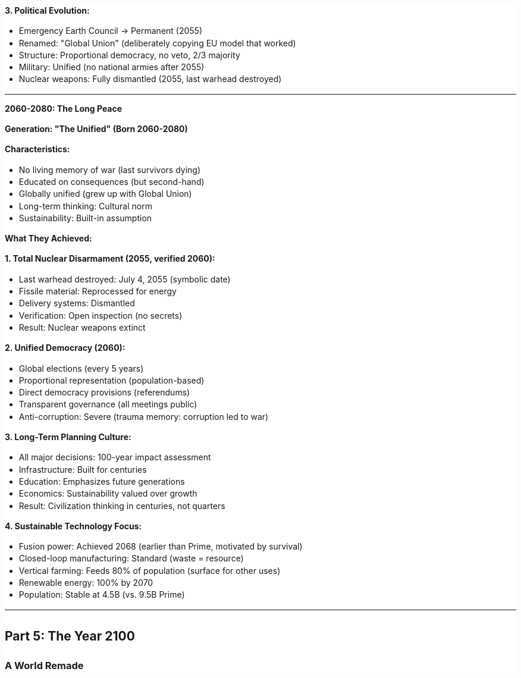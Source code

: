 **3. Political Evolution:**
- Emergency Earth Council → Permanent (2055)
- Renamed: "Global Union" (deliberately copying EU model that worked)
- Structure: Proportional democracy, no veto, 2/3 majority
- Military: Unified (no national armies after 2055)
- Nuclear weapons: Fully dismantled (2055, last warhead destroyed)

---

**2060-2080: The Long Peace**

**Generation: "The Unified" (Born 2060-2080)**

**Characteristics:**
- No living memory of war (last survivors dying)
- Educated on consequences (but second-hand)
- Globally unified (grew up with Global Union)
- Long-term thinking: Cultural norm
- Sustainability: Built-in assumption

**What They Achieved:**

**1. Total Nuclear Disarmament (2055, verified 2060):**
- Last warhead destroyed: July 4, 2055 (symbolic date)
- Fissile material: Reprocessed for energy
- Delivery systems: Dismantled
- Verification: Open inspection (no secrets)
- Result: Nuclear weapons extinct

**2. Unified Democracy (2060):**
- Global elections (every 5 years)
- Proportional representation (population-based)
- Direct democracy provisions (referendums)
- Transparent governance (all meetings public)
- Anti-corruption: Severe (trauma memory: corruption led to war)

**3. Long-Term Planning Culture:**
- All major decisions: 100-year impact assessment
- Infrastructure: Built for centuries
- Education: Emphasizes future generations
- Economics: Sustainability valued over growth
- Result: Civilization thinking in centuries, not quarters

**4. Sustainable Technology Focus:**
- Fusion power: Achieved 2068 (earlier than Prime, motivated by survival)
- Closed-loop manufacturing: Standard (waste = resource)
- Vertical farming: Feeds 80% of population (surface for other uses)
- Renewable energy: 100% by 2070
- Population: Stable at 4.5B (vs. 9.5B Prime)

---

## Part 5: The Year 2100

### A World Remade
